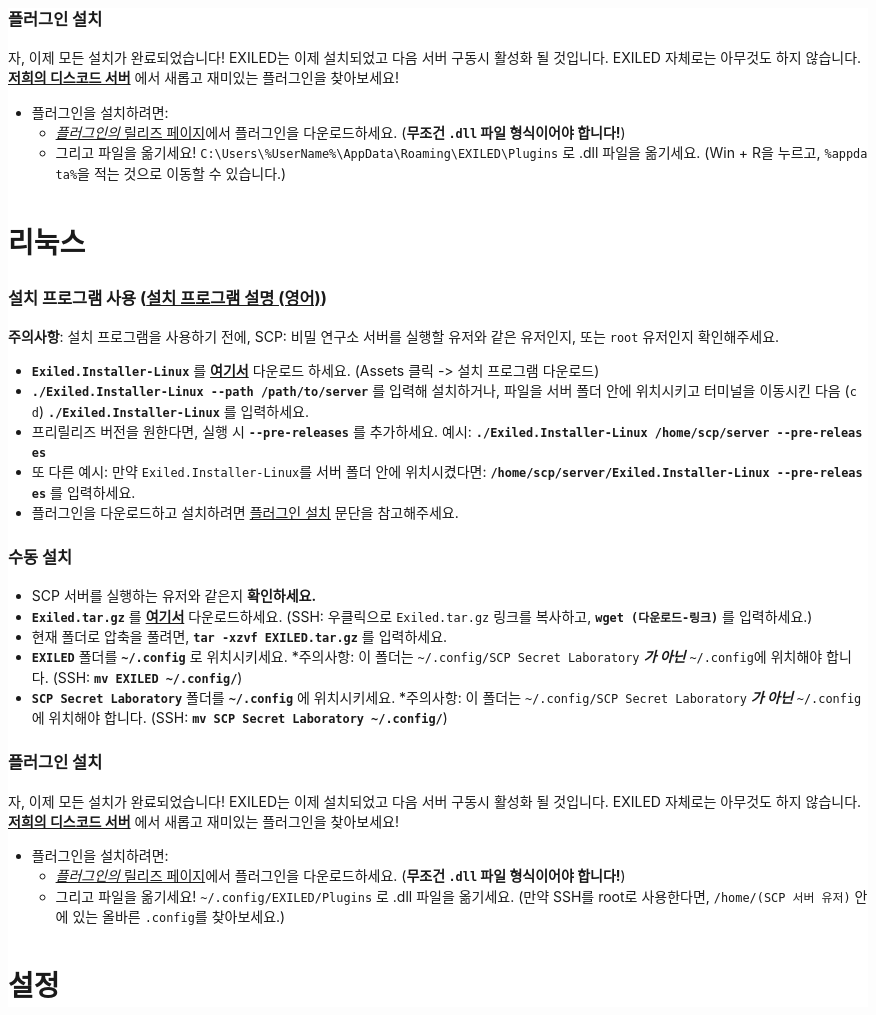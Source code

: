 ### 플러그인 설치

자, 이제 모든 설치가 완료되었습니다! EXILED는 이제 설치되었고 다음 서버 구동시 활성화 될 것입니다. EXILED 자체로는 아무것도 하지 않습니다. **[저희의 디스코드 서버](https://discord.gg/PyUkWTg)** 에서 새롭고 재미있는 플러그인을 찾아보세요!

- 플러그인을 설치하려면:
  - [_플러그인의_ 릴리즈 페이지](https://i.imgur.com/u34wgPD.jpg)에서 플러그인을 다운로드하세요. (**무조건 `.dll` 파일 형식이어야 합니다!**)
  - 그리고 파일을 옮기세요! `C:\Users\%UserName%\AppData\Roaming\EXILED\Plugins` 로 .dll 파일을 옮기세요. (Win + R을 누르고, `%appdata%`을 적는 것으로 이동할 수 있습니다.)

# 리눅스

### 설치 프로그램 사용 ([설치 프로그램 설명 (영어)](https://github.com/Exiled-Official/EXILED/blob/master/Exiled.Installer/README.md))

**주의사항**: 설치 프로그램을 사용하기 전에, SCP: 비밀 연구소 서버를 실행할 유저와 같은 유저인지, 또는 `root` 유저인지 확인해주세요.

- **`Exiled.Installer-Linux`** 를 **[여기서](https://github.com/Exiled-Official/EXILED/releases)** 다운로드 하세요. (Assets 클릭 -> 설치 프로그램 다운로드)
- **`./Exiled.Installer-Linux --path /path/to/server`** 를 입력해 설치하거나, 파일을 서버 폴더 안에 위치시키고 터미널을 이동시킨 다음 (`cd`) **`./Exiled.Installer-Linux`** 를 입력하세요.
- 프리릴리즈 버전을 원한다면, 실행 시 **`--pre-releases`** 를 추가하세요. 예시: **`./Exiled.Installer-Linux /home/scp/server --pre-releases`**
- 또 다른 예시: 만약 `Exiled.Installer-Linux`를 서버 폴더 안에 위치시켰다면: **`/home/scp/server/Exiled.Installer-Linux --pre-releases`** 를 입력하세요.
- 플러그인을 다운로드하고 설치하려면 [플러그인 설치](#플러그인-설치-1) 문단을 참고해주세요.

### 수동 설치

- SCP 서버를 실행하는 유저와 같은지 **확인하세요.**
- **`Exiled.tar.gz`** 를 **[여기서](https://github.com/Exiled-Official/EXILED/releases)** 다운로드하세요. (SSH: 우클릭으로 `Exiled.tar.gz` 링크를 복사하고, **`wget (다운로드-링크)`** 를 입력하세요.)
- 현재 폴더로 압축을 풀려면, **`tar -xzvf EXILED.tar.gz`** 를 입력하세요.
- **`EXILED`** 폴더를 **`~/.config`** 로 위치시키세요. \*주의사항: 이 폴더는 `~/.config/SCP Secret Laboratory` **_가 아닌_** `~/.config`에 위치해야 합니다. (SSH: **`mv EXILED ~/.config/`**)
- **`SCP Secret Laboratory`** 폴더를 **`~/.config`** 에 위치시키세요. \*주의사항: 이 폴더는 `~/.config/SCP Secret Laboratory` **_가 아닌_** `~/.config`에 위치해야 합니다. (SSH: **`mv SCP Secret Laboratory ~/.config/`**)

### 플러그인 설치

자, 이제 모든 설치가 완료되었습니다! EXILED는 이제 설치되었고 다음 서버 구동시 활성화 될 것입니다. EXILED 자체로는 아무것도 하지 않습니다. **[저희의 디스코드 서버](https://discord.gg/PyUkWTg)** 에서 새롭고 재미있는 플러그인을 찾아보세요!

- 플러그인을 설치하려면:
  - [_플러그인의_ 릴리즈 페이지](https://i.imgur.com/u34wgPD.jpg)에서 플러그인을 다운로드하세요. (**무조건 `.dll` 파일 형식이어야 합니다!**)
  - 그리고 파일을 옮기세요!
    `~/.config/EXILED/Plugins` 로 .dll 파일을 옮기세요. (만약 SSH를 root로 사용한다면, `/home/(SCP 서버 유저)` 안에 있는 올바른 `.config`를 찾아보세요.)

# 설정
